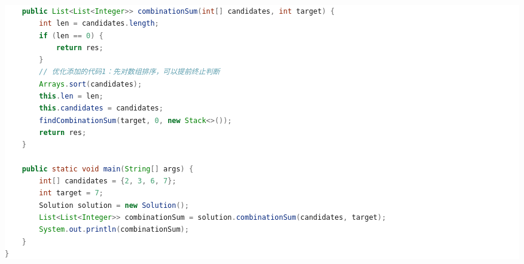 ```java
    public List<List<Integer>> combinationSum(int[] candidates, int target) {
        int len = candidates.length;
        if (len == 0) {
            return res;
        }
        // 优化添加的代码1：先对数组排序，可以提前终止判断
        Arrays.sort(candidates);
        this.len = len;
        this.candidates = candidates;
        findCombinationSum(target, 0, new Stack<>());
        return res;
    }

    public static void main(String[] args) {
        int[] candidates = {2, 3, 6, 7};
        int target = 7;
        Solution solution = new Solution();
        List<List<Integer>> combinationSum = solution.combinationSum(candidates, target);
        System.out.println(combinationSum);
    }
}
```